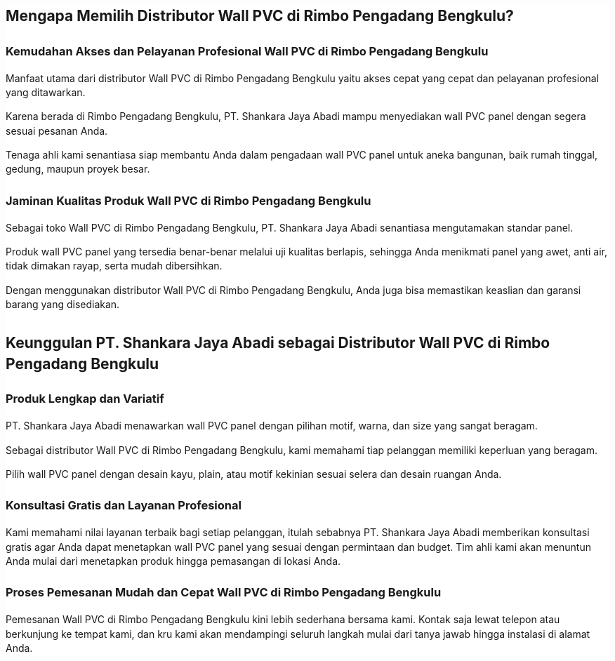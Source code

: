 
## Mengapa Memilih Distributor Wall PVC di Rimbo Pengadang Bengkulu?

### Kemudahan Akses dan Pelayanan Profesional Wall PVC di Rimbo Pengadang Bengkulu

Manfaat utama dari distributor Wall PVC di Rimbo Pengadang Bengkulu yaitu akses cepat yang cepat dan pelayanan profesional yang ditawarkan.

Karena berada di Rimbo Pengadang Bengkulu, PT. Shankara Jaya Abadi mampu menyediakan wall PVC panel dengan segera sesuai pesanan Anda.

Tenaga ahli kami senantiasa siap membantu Anda dalam pengadaan wall PVC panel untuk aneka bangunan, baik rumah tinggal, gedung, maupun proyek besar.

### Jaminan Kualitas Produk Wall PVC di Rimbo Pengadang Bengkulu

Sebagai toko Wall PVC di Rimbo Pengadang Bengkulu, PT. Shankara Jaya Abadi senantiasa mengutamakan standar panel.

Produk wall PVC panel yang tersedia benar-benar melalui uji kualitas berlapis, sehingga Anda menikmati panel yang awet, anti air, tidak dimakan rayap, serta mudah dibersihkan.

Dengan menggunakan distributor Wall PVC di Rimbo Pengadang Bengkulu, Anda juga bisa memastikan keaslian dan garansi barang yang disediakan.

## Keunggulan PT. Shankara Jaya Abadi sebagai Distributor Wall PVC di Rimbo Pengadang Bengkulu

### Produk Lengkap dan Variatif

PT. Shankara Jaya Abadi menawarkan wall PVC panel dengan pilihan motif, warna, dan size yang sangat beragam.

Sebagai distributor Wall PVC di Rimbo Pengadang Bengkulu, kami memahami tiap pelanggan memiliki keperluan yang beragam.

Pilih wall PVC panel dengan desain kayu, plain, atau motif kekinian sesuai selera dan desain ruangan Anda.

### Konsultasi Gratis dan Layanan Profesional

Kami memahami nilai layanan terbaik bagi setiap pelanggan, itulah sebabnya PT. Shankara Jaya Abadi memberikan konsultasi gratis agar Anda dapat menetapkan wall PVC panel yang sesuai dengan permintaan dan budget. Tim ahli kami akan menuntun Anda mulai dari menetapkan produk hingga pemasangan di lokasi Anda.

### Proses Pemesanan Mudah dan Cepat Wall PVC di Rimbo Pengadang Bengkulu

Pemesanan Wall PVC di Rimbo Pengadang Bengkulu kini lebih sederhana bersama kami. Kontak saja lewat telepon atau berkunjung ke tempat kami, dan kru kami akan mendampingi seluruh langkah mulai dari tanya jawab hingga instalasi di alamat Anda.
